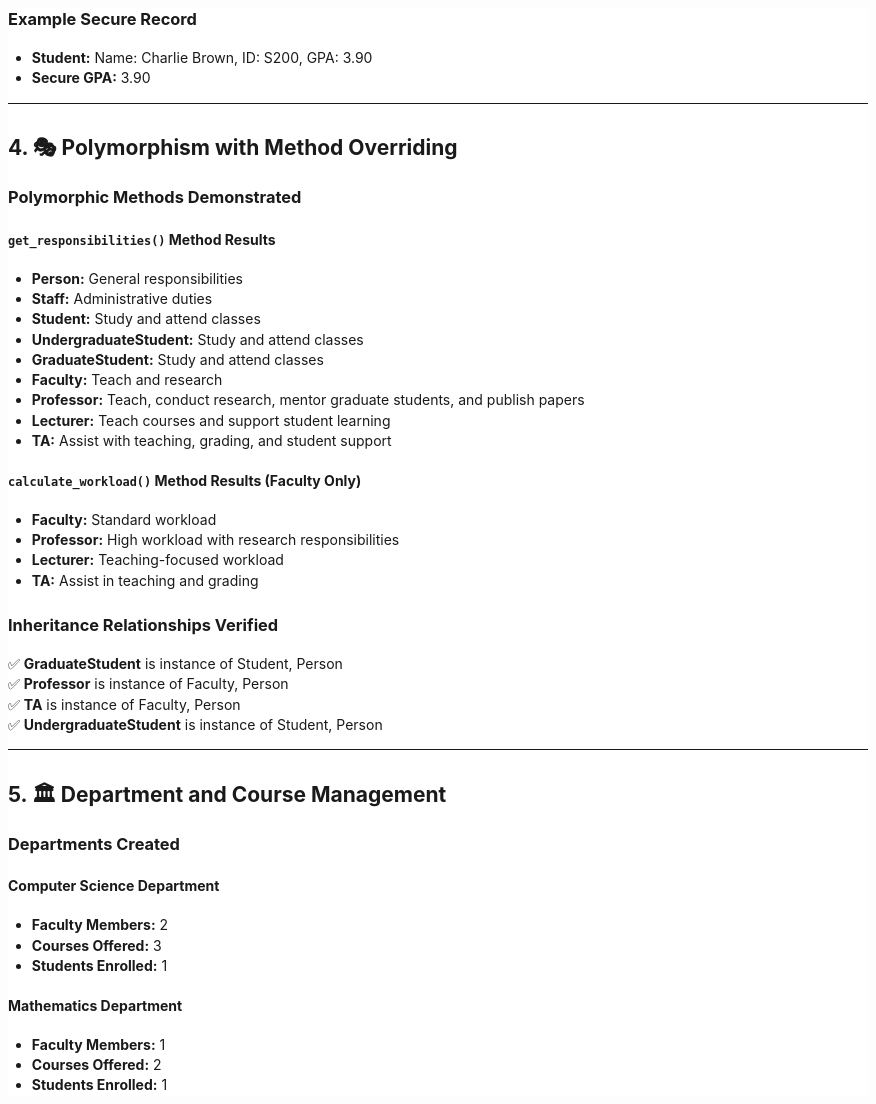 ### Example Secure Record
- **Student:** Name: Charlie Brown, ID: S200, GPA: 3.90
- **Secure GPA:** 3.90

---

## 4. 🎭 Polymorphism with Method Overriding

### Polymorphic Methods Demonstrated

#### `get_responsibilities()` Method Results
- **Person:** General responsibilities
- **Staff:** Administrative duties
- **Student:** Study and attend classes
- **UndergraduateStudent:** Study and attend classes
- **GraduateStudent:** Study and attend classes
- **Faculty:** Teach and research
- **Professor:** Teach, conduct research, mentor graduate students, and publish papers
- **Lecturer:** Teach courses and support student learning
- **TA:** Assist with teaching, grading, and student support


#### `calculate_workload()` Method Results (Faculty Only)
- **Faculty:** Standard workload
- **Professor:** High workload with research responsibilities
- **Lecturer:** Teaching-focused workload
- **TA:** Assist in teaching and grading


### Inheritance Relationships Verified
✅ **GraduateStudent** is instance of Student, Person  
✅ **Professor** is instance of Faculty, Person  
✅ **TA** is instance of Faculty, Person  
✅ **UndergraduateStudent** is instance of Student, Person  

---

## 5. 🏛️ Department and Course Management

### Departments Created

#### Computer Science Department
- **Faculty Members:** 2
- **Courses Offered:** 3  
- **Students Enrolled:** 1

#### Mathematics Department
- **Faculty Members:** 1
- **Courses Offered:** 2  
- **Students Enrolled:** 1
